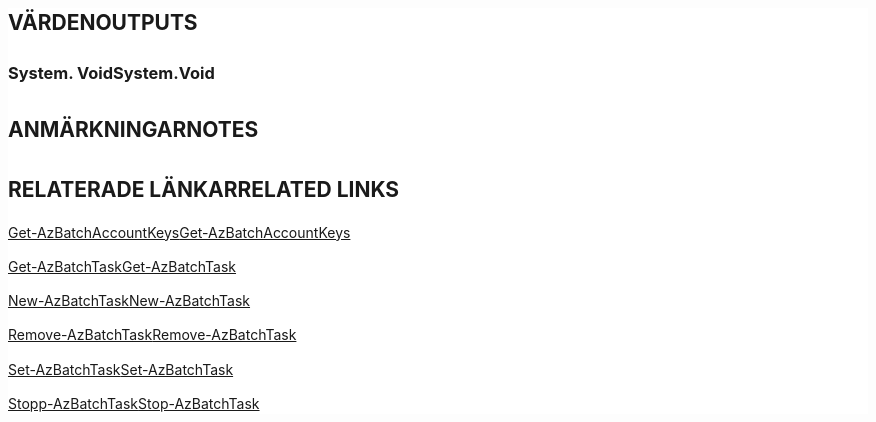 ## <span data-ttu-id="5e6e0-145">VÄRDEN</span><span class="sxs-lookup"><span data-stu-id="5e6e0-145">OUTPUTS</span></span>

### <span data-ttu-id="5e6e0-146">System. Void</span><span class="sxs-lookup"><span data-stu-id="5e6e0-146">System.Void</span></span>

## <span data-ttu-id="5e6e0-147">ANMÄRKNINGAR</span><span class="sxs-lookup"><span data-stu-id="5e6e0-147">NOTES</span></span>

## <span data-ttu-id="5e6e0-148">RELATERADE LÄNKAR</span><span class="sxs-lookup"><span data-stu-id="5e6e0-148">RELATED LINKS</span></span>

[<span data-ttu-id="5e6e0-149">Get-AzBatchAccountKeys</span><span class="sxs-lookup"><span data-stu-id="5e6e0-149">Get-AzBatchAccountKeys</span></span>](./Get-AzBatchAccountKey.md)

[<span data-ttu-id="5e6e0-150">Get-AzBatchTask</span><span class="sxs-lookup"><span data-stu-id="5e6e0-150">Get-AzBatchTask</span></span>](./Get-AzBatchTask.md)

[<span data-ttu-id="5e6e0-151">New-AzBatchTask</span><span class="sxs-lookup"><span data-stu-id="5e6e0-151">New-AzBatchTask</span></span>](./New-AzBatchTask.md)

[<span data-ttu-id="5e6e0-152">Remove-AzBatchTask</span><span class="sxs-lookup"><span data-stu-id="5e6e0-152">Remove-AzBatchTask</span></span>](./Remove-AzBatchTask.md)

[<span data-ttu-id="5e6e0-153">Set-AzBatchTask</span><span class="sxs-lookup"><span data-stu-id="5e6e0-153">Set-AzBatchTask</span></span>](./Set-AzBatchTask.md)

[<span data-ttu-id="5e6e0-154">Stopp-AzBatchTask</span><span class="sxs-lookup"><span data-stu-id="5e6e0-154">Stop-AzBatchTask</span></span>](./Stop-AzBatchTask.md)


